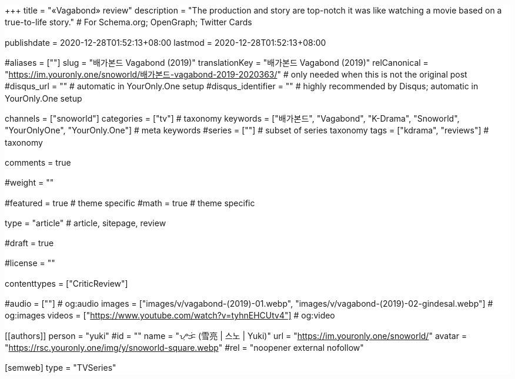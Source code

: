+++
title = "«Vagabond» review"
description = "The production and story are top-notch it was like watching a movie based on a true-to-life story."	# For Schema.org; OpenGraph; Twitter Cards

publishdate = 2020-12-28T01:52:13+08:00
lastmod = 2020-12-28T01:52:13+08:00

#aliases = [""]
slug = "배가본드 Vagabond (2019)"
translationKey = "배가본드 Vagabond (2019)"
relCanonical = "https://im.youronly.one/snoworld/배가본드-vagabond-2019-2020363/"														# only needed when this is not the original post
#disqus_url = ""                                                    # automatic in YourOnly.One setup
#disqus_identifier = ""                                             # highly recommended by Disqus; automatic in YourOnly.One setup

channels = ["snoworld"]
categories = ["tv"]                           # taxonomy
keywords = ["배가본드", "Vagabond", "K-Drama", "Snoworld", "YourOnlyOne", "YourOnly.One"]															# meta keywords
#series = [""]																# subset of series taxonomy
tags = ["kdrama", "reviews"]																	# taxonomy

comments = true

#weight = ""

#featured = true															# theme specific
#math = true																	# theme specific

type = "article"                                                           # article, sitepage, review

#draft = true

#license = ""

contenttypes = ["CriticReview"]

#audio = [""]																# og:audio
images = ["images/v/vagabond-(2019)-01.webp", "images/v/vagabond-(2019)-02-gindesal.webp"]    # og:images
videos = ["https://www.youtube.com/watch?v=tyhnEHCUtv4"]                                # og:video

[[authors]]
  person = "yuki"
  #id = ""
  name = "ᜌᜓᜃᜒ (雪亮 | 스노 | Yuki)"
  url = "https://im.youronly.one/snoworld/"
  avatar = "https://rsc.youronly.one/img/y/snoworld-square.webp"
  #rel = "noopener external nofollow"

[semweb]
type = "TVSeries"
